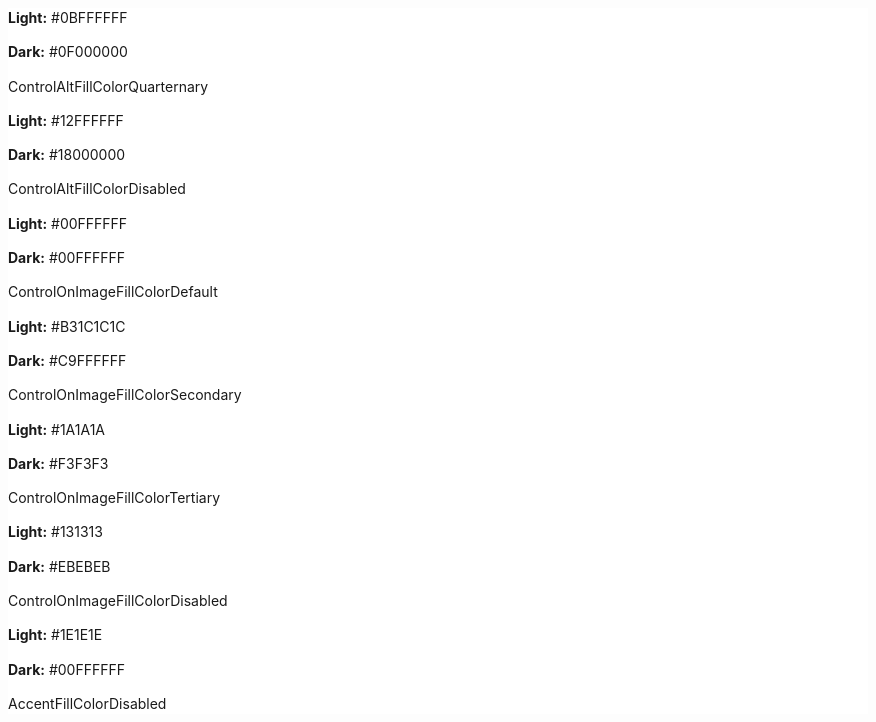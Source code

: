 <div>
<p><b>Light:</b> #0BFFFFFF</p>
<p><b>Dark:</b> #0F000000</p>
</div>
</td>
</tr>
<tr>
<td class="nameCell">ControlAltFillColorQuarternary</td>
<td>
<div>
<p><b>Light:</b> #12FFFFFF</p>
<p><b>Dark:</b> #18000000</p>
</div>
</td>
</tr>
<tr>
<td class="nameCell">ControlAltFillColorDisabled</td>
<td>
<div>
<p><b>Light:</b> #00FFFFFF</p>
<p><b>Dark:</b> #00FFFFFF</p>
</div>
</td>
</tr>
<tr>
<td class="nameCell">ControlOnImageFillColorDefault</td>
<td>
<div>
<p><b>Light:</b> #B31C1C1C</p>
<p><b>Dark:</b> #C9FFFFFF</p>
</div>
</td>
</tr>
<tr>
<td class="nameCell">ControlOnImageFillColorSecondary</td>
<td>
<div>
<p><b>Light:</b> #1A1A1A</p>
<p><b>Dark:</b> #F3F3F3</p>
</div>
</td>
</tr>
<tr>
<td class="nameCell">ControlOnImageFillColorTertiary</td>
<td>
<div>
<p><b>Light:</b> #131313</p>
<p><b>Dark:</b> #EBEBEB</p>
</div>
</td>
</tr>
<tr>
<td class="nameCell">ControlOnImageFillColorDisabled</td>
<td>
<div>
<p><b>Light:</b> #1E1E1E</p>
<p><b>Dark:</b> #00FFFFFF</p>
</div>
</td>
</tr>
<tr>
<td class="nameCell">AccentFillColorDisabled</td>
<td>
<div>